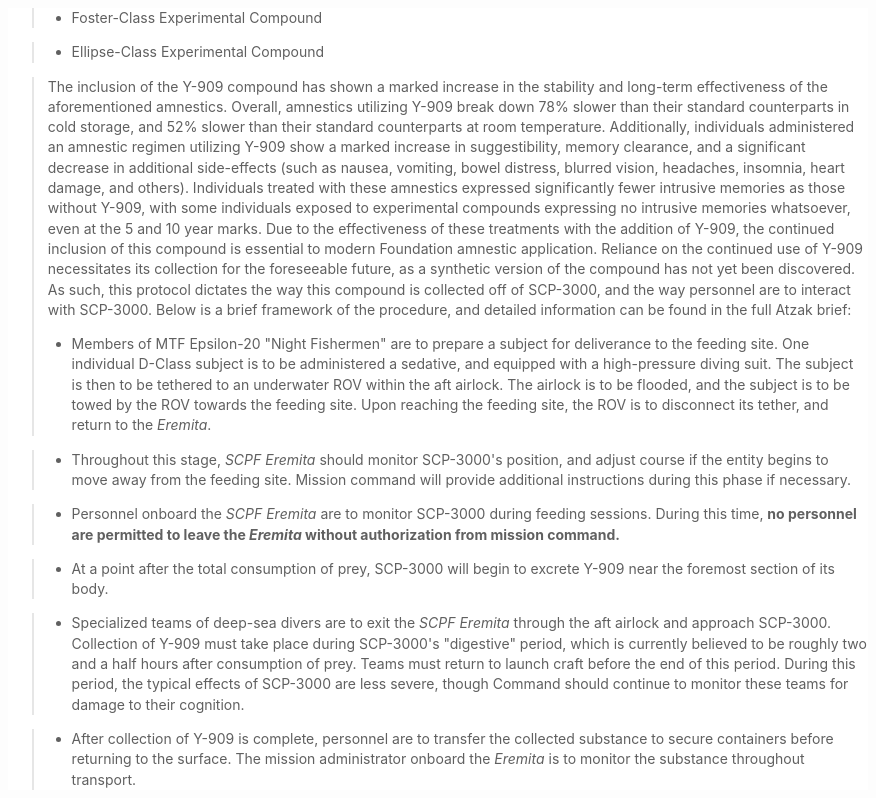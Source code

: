 >   * Foster-Class Experimental Compound
> 

>   * Ellipse-Class Experimental Compound
> 

> The inclusion of the Y-909 compound has shown a marked increase in the stability and long-term effectiveness of the aforementioned amnestics. Overall, amnestics utilizing Y-909 break down 78% slower than their standard counterparts in cold storage, and 52% slower than their standard counterparts at room temperature.
> Additionally, individuals administered an amnestic regimen utilizing Y-909 show a marked increase in suggestibility, memory clearance, and a significant decrease in additional side-effects (such as nausea, vomiting, bowel distress, blurred vision, headaches, insomnia, heart damage, and others). Individuals treated with these amnestics expressed significantly fewer intrusive memories as those without Y-909, with some individuals exposed to experimental compounds expressing no intrusive memories whatsoever, even at the 5 and 10 year marks.
> Due to the effectiveness of these treatments with the addition of Y-909, the continued inclusion of this compound is essential to modern Foundation amnestic application. Reliance on the continued use of Y-909 necessitates its collection for the foreseeable future, as a synthetic version of the compound has not yet been discovered.
> As such, this protocol dictates the way this compound is collected off of SCP-3000, and the way personnel are to interact with SCP-3000. Below is a brief framework of the procedure, and detailed information can be found in the full Atzak brief:
>   * Members of MTF Epsilon-20 "Night Fishermen" are to prepare a subject for deliverance to the feeding site. One individual D-Class subject is to be administered a sedative, and equipped with a high-pressure diving suit. The subject is then to be tethered to an underwater ROV within the aft airlock. The airlock is to be flooded, and the subject is to be towed by the ROV towards the feeding site. Upon reaching the feeding site, the ROV is to disconnect its tether, and return to the _Eremita_.
> 

>   * Throughout this stage, _SCPF Eremita_ should monitor SCP-3000's position, and adjust course if the entity begins to move away from the feeding site. Mission command will provide additional instructions during this phase if necessary.
> 

>   * Personnel onboard the _SCPF Eremita_ are to monitor SCP-3000 during feeding sessions. During this time, **no personnel are permitted to leave the _Eremita_ without authorization from mission command.**
> 

>   * At a point after the total consumption of prey, SCP-3000 will begin to excrete Y-909 near the foremost section of its body.
> 

>   * Specialized teams of deep-sea divers are to exit the _SCPF Eremita_ through the aft airlock and approach SCP-3000. Collection of Y-909 must take place during SCP-3000's "digestive" period, which is currently believed to be roughly two and a half hours after consumption of prey. Teams must return to launch craft before the end of this period. During this period, the typical effects of SCP-3000 are less severe, though Command should continue to monitor these teams for damage to their cognition.
> 

>   * After collection of Y-909 is complete, personnel are to transfer the collected substance to secure containers before returning to the surface. The mission administrator onboard the _Eremita_ is to monitor the substance throughout transport.
> 
